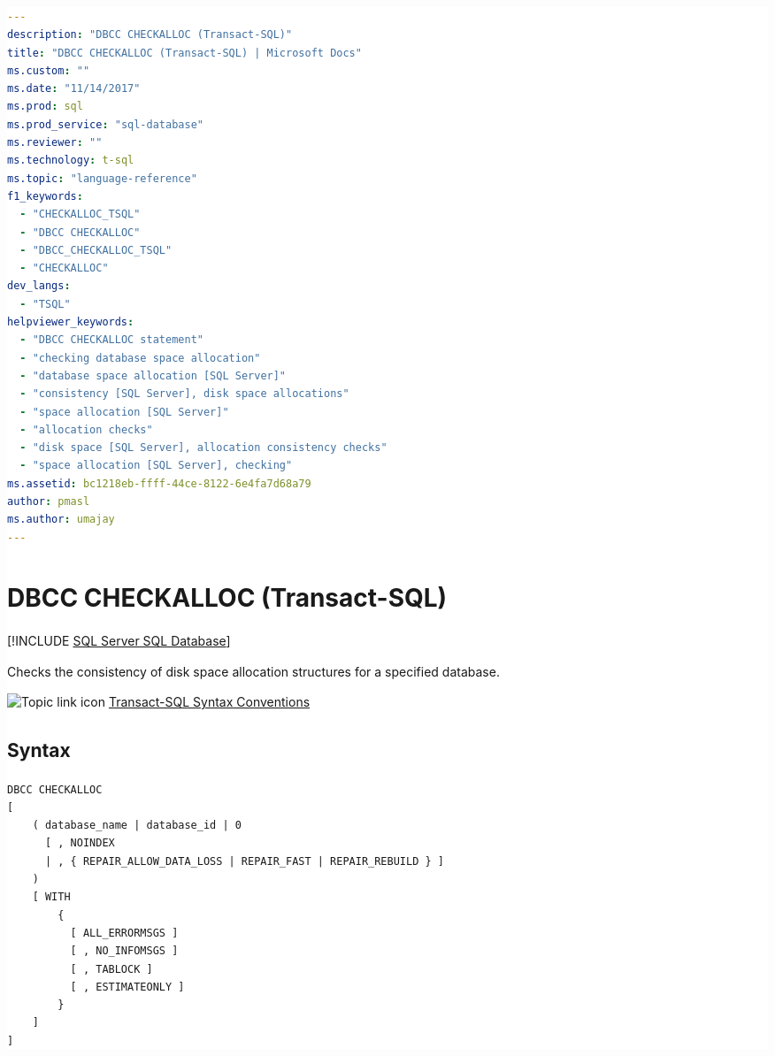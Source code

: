 ```yaml
---
description: "DBCC CHECKALLOC (Transact-SQL)"
title: "DBCC CHECKALLOC (Transact-SQL) | Microsoft Docs"
ms.custom: ""
ms.date: "11/14/2017"
ms.prod: sql
ms.prod_service: "sql-database"
ms.reviewer: ""
ms.technology: t-sql
ms.topic: "language-reference"
f1_keywords: 
  - "CHECKALLOC_TSQL"
  - "DBCC CHECKALLOC"
  - "DBCC_CHECKALLOC_TSQL"
  - "CHECKALLOC"
dev_langs: 
  - "TSQL"
helpviewer_keywords: 
  - "DBCC CHECKALLOC statement"
  - "checking database space allocation"
  - "database space allocation [SQL Server]"
  - "consistency [SQL Server], disk space allocations"
  - "space allocation [SQL Server]"
  - "allocation checks"
  - "disk space [SQL Server], allocation consistency checks"
  - "space allocation [SQL Server], checking"
ms.assetid: bc1218eb-ffff-44ce-8122-6e4fa7d68a79
author: pmasl
ms.author: umajay
---
```


# DBCC CHECKALLOC (Transact-SQL)

[!INCLUDE [SQL Server SQL Database](../../includes/applies-to-version/sql-asdb.md)]

Checks the consistency of disk space allocation structures for a specified database.
  
![Topic link icon](../../database-engine/configure-windows/media/topic-link.gif "Topic link icon") [Transact-SQL Syntax Conventions](../../t-sql/language-elements/transact-sql-syntax-conventions-transact-sql.md)
  
## Syntax  
  
```syntaxsql
DBCC CHECKALLOC   
[  
    ( database_name | database_id | 0   
      [ , NOINDEX   
      | , { REPAIR_ALLOW_DATA_LOSS | REPAIR_FAST | REPAIR_REBUILD } ]  
    )  
    [ WITH   
        {   
          [ ALL_ERRORMSGS ]  
          [ , NO_INFOMSGS ]   
          [ , TABLOCK ]   
          [ , ESTIMATEONLY ]   
        }  
    ]  
]  
```  
  